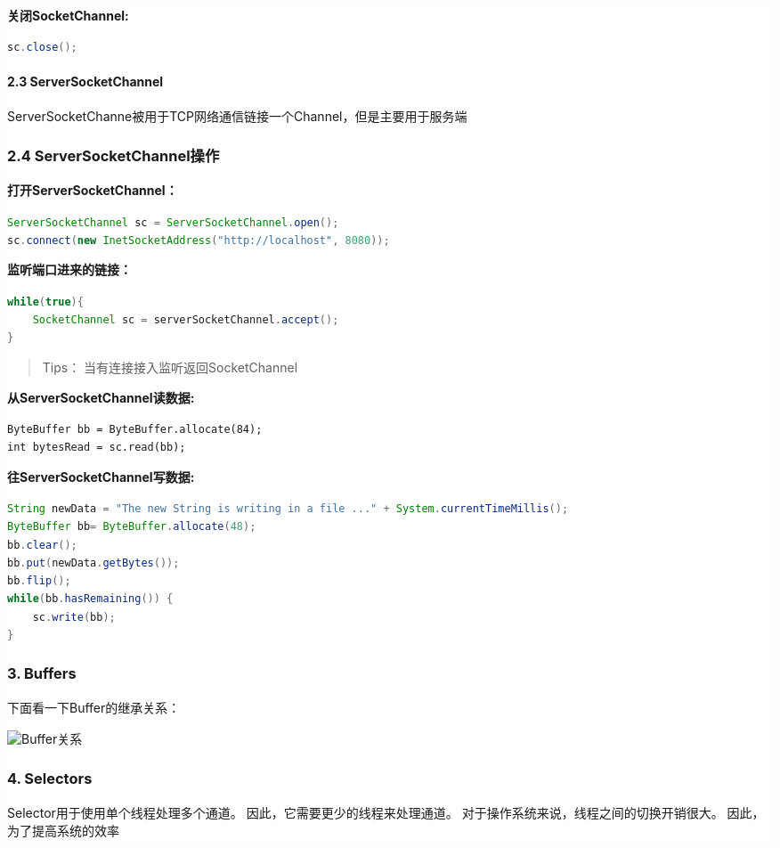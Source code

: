 **关闭SocketChannel:**

```java
sc.close();    
```

#### 2.3 ServerSocketChannel

ServerSocketChanne被用于TCP网络通信链接一个Channel，但是主要用于服务端

### 2.4 ServerSocketChannel操作

**打开ServerSocketChannel：**

```java
ServerSocketChannel sc = ServerSocketChannel.open();  
sc.connect(new InetSocketAddress("http://localhost", 8080));  
```

**监听端口进来的链接：**

```java
while(true){  
    SocketChannel sc = serverSocketChannel.accept();  
}  
```

> Tips： 当有连接接入监听返回SocketChannel

**从ServerSocketChannel读数据:**

```
ByteBuffer bb = ByteBuffer.allocate(84);  
int bytesRead = sc.read(bb);  
```

**往ServerSocketChannel写数据:**

```java
String newData = "The new String is writing in a file ..." + System.currentTimeMillis();  
ByteBuffer bb= ByteBuffer.allocate(48);  
bb.clear();  
bb.put(newData.getBytes());  
bb.flip();  
while(bb.hasRemaining()) {  
    sc.write(bb);  
}  
```

### 3. Buffers

下面看一下Buffer的继承关系：

![Buffer关系](https://raw.githubusercontent.com/mxsm/picture/main/java/nio/Buffer%E5%85%B3%E7%B3%BB.png)

### 4. Selectors

Selector用于使用单个线程处理多个通道。 因此，它需要更少的线程来处理通道。 对于操作系统来说，线程之间的切换开销很大。 因此，为了提高系统的效率
